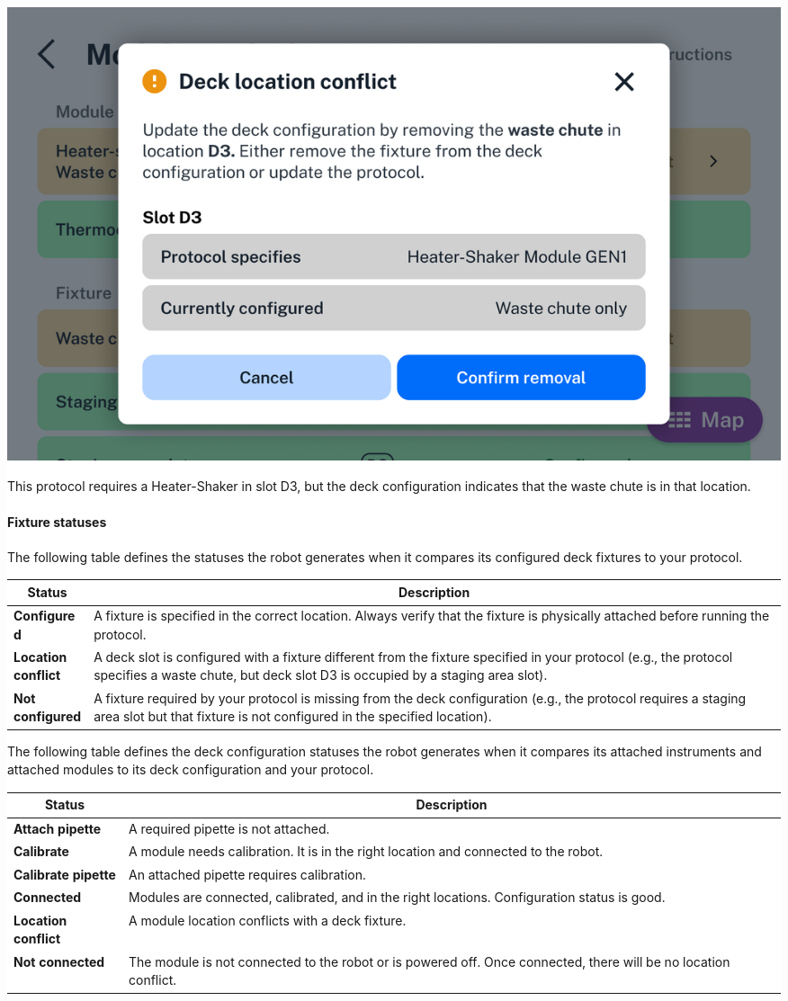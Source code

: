 ![Deck location conflict modal.](images/deck-configuration-conflict.png "Deck location conflict")
<figcaption>This protocol requires a Heater-Shaker in slot D3, but the deck
configuration indicates that the waste chute is in that location.</figcaption>
</figure>

#### Fixture statuses

The following table defines the statuses the robot generates when it
compares its configured deck fixtures to your protocol.

| Status              | Description |
|---------------------|-------------|
| **Configured**          | A fixture is specified in the correct location. Always verify that the fixture is physically attached before running the protocol. |
| **Location conflict**   | A deck slot is configured with a fixture different from the fixture specified in your protocol (e.g., the protocol specifies a waste chute, but deck slot D3 is occupied by a staging area slot). |
| **Not configured**      | A fixture required by your protocol is missing from the deck configuration (e.g., the protocol requires a staging area slot but that fixture is not configured in the specified location). |

The following table defines the deck configuration statuses the robot generates when it compares its attached instruments and attached modules to its deck configuration and your protocol.

| Status             | Description |
|--------------------|-------------|
| **Attach pipette**     | A required pipette is not attached.                                                                            |
| **Calibrate**          | A module needs calibration. It is in the right location and connected to the robot.                            |
| **Calibrate pipette**  | An attached pipette requires calibration.                                                                      |
| **Connected**          | Modules are connected, calibrated, and in the right locations. Configuration status is good.                   |
| **Location conflict**  | A module location conflicts with a deck fixture.                                                               |
| **Not connected**      | The module is not connected to the robot or is powered off. Once connected, there will be no location conflict.|
